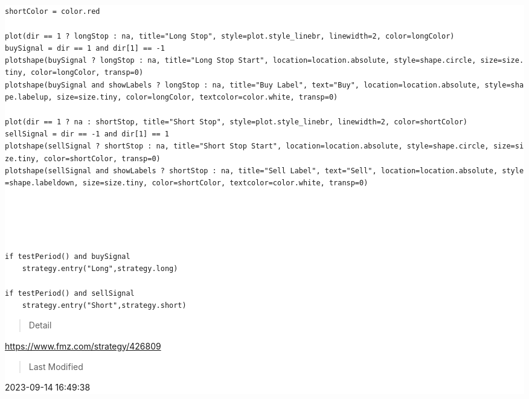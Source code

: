 ``` pinescript
shortColor = color.red

plot(dir == 1 ? longStop : na, title="Long Stop", style=plot.style_linebr, linewidth=2, color=longColor)
buySignal = dir == 1 and dir[1] == -1
plotshape(buySignal ? longStop : na, title="Long Stop Start", location=location.absolute, style=shape.circle, size=size.tiny, color=longColor, transp=0)
plotshape(buySignal and showLabels ? longStop : na, title="Buy Label", text="Buy", location=location.absolute, style=shape.labelup, size=size.tiny, color=longColor, textcolor=color.white, transp=0)

plot(dir == 1 ? na : shortStop, title="Short Stop", style=plot.style_linebr, linewidth=2, color=shortColor)
sellSignal = dir == -1 and dir[1] == 1
plotshape(sellSignal ? shortStop : na, title="Short Stop Start", location=location.absolute, style=shape.circle, size=size.tiny, color=shortColor, transp=0)
plotshape(sellSignal and showLabels ? shortStop : na, title="Sell Label", text="Sell", location=location.absolute, style=shape.labeldown, size=size.tiny, color=shortColor, textcolor=color.white, transp=0)





if testPeriod() and buySignal
    strategy.entry("Long",strategy.long)

if testPeriod() and sellSignal
    strategy.entry("Short",strategy.short)
```

> Detail

https://www.fmz.com/strategy/426809

> Last Modified

2023-09-14 16:49:38
